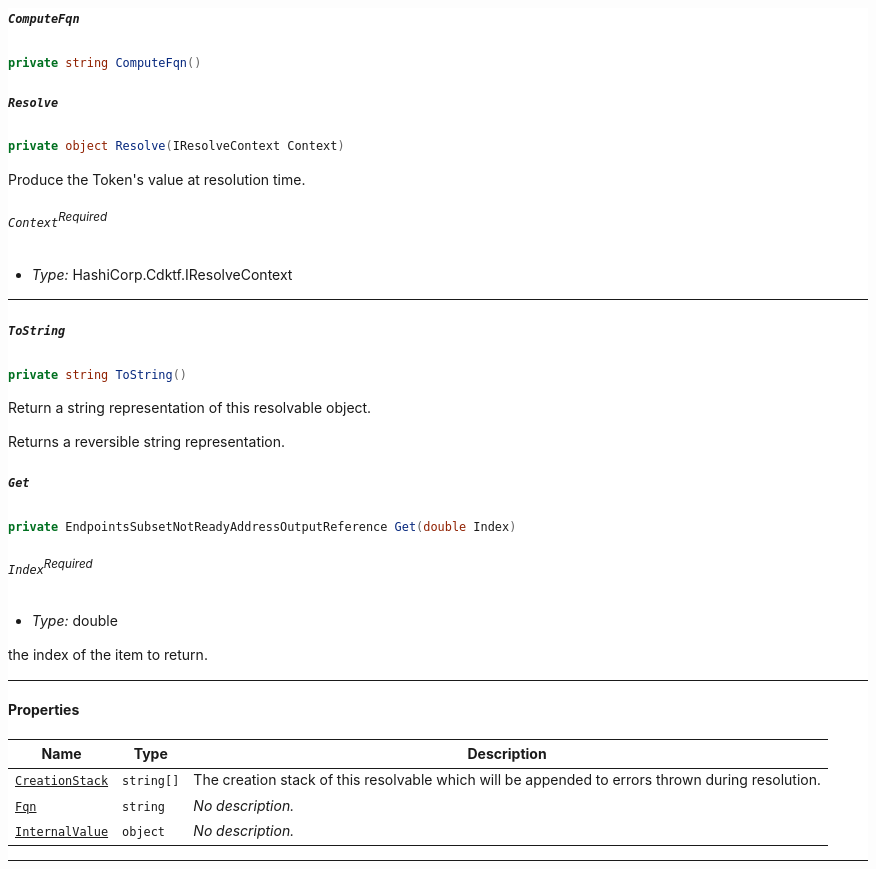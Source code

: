 
##### `ComputeFqn` <a name="ComputeFqn" id="@cdktf/provider-kubernetes.endpoints.EndpointsSubsetNotReadyAddressList.computeFqn"></a>

```csharp
private string ComputeFqn()
```

##### `Resolve` <a name="Resolve" id="@cdktf/provider-kubernetes.endpoints.EndpointsSubsetNotReadyAddressList.resolve"></a>

```csharp
private object Resolve(IResolveContext Context)
```

Produce the Token's value at resolution time.

###### `Context`<sup>Required</sup> <a name="Context" id="@cdktf/provider-kubernetes.endpoints.EndpointsSubsetNotReadyAddressList.resolve.parameter._context"></a>

- *Type:* HashiCorp.Cdktf.IResolveContext

---

##### `ToString` <a name="ToString" id="@cdktf/provider-kubernetes.endpoints.EndpointsSubsetNotReadyAddressList.toString"></a>

```csharp
private string ToString()
```

Return a string representation of this resolvable object.

Returns a reversible string representation.

##### `Get` <a name="Get" id="@cdktf/provider-kubernetes.endpoints.EndpointsSubsetNotReadyAddressList.get"></a>

```csharp
private EndpointsSubsetNotReadyAddressOutputReference Get(double Index)
```

###### `Index`<sup>Required</sup> <a name="Index" id="@cdktf/provider-kubernetes.endpoints.EndpointsSubsetNotReadyAddressList.get.parameter.index"></a>

- *Type:* double

the index of the item to return.

---


#### Properties <a name="Properties" id="Properties"></a>

| **Name** | **Type** | **Description** |
| --- | --- | --- |
| <code><a href="#@cdktf/provider-kubernetes.endpoints.EndpointsSubsetNotReadyAddressList.property.creationStack">CreationStack</a></code> | <code>string[]</code> | The creation stack of this resolvable which will be appended to errors thrown during resolution. |
| <code><a href="#@cdktf/provider-kubernetes.endpoints.EndpointsSubsetNotReadyAddressList.property.fqn">Fqn</a></code> | <code>string</code> | *No description.* |
| <code><a href="#@cdktf/provider-kubernetes.endpoints.EndpointsSubsetNotReadyAddressList.property.internalValue">InternalValue</a></code> | <code>object</code> | *No description.* |

---